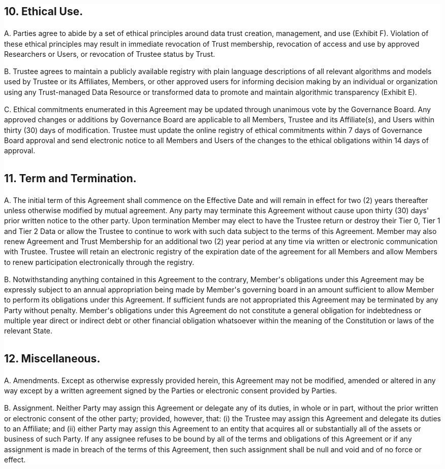 ## 10. Ethical Use.

A. Parties agree to abide by a set of ethical principles around data trust creation, management, and use (Exhibit F). Violation of these ethical principles may result in immediate revocation of Trust membership, revocation of access and use by approved Researchers or Users, or revocation of Trustee status by Trust. 

B. Trustee agrees to maintain a publicly available registry with plain language descriptions of all relevant algorithms and models used by Trustee or its Affiliates, Members, or other approved users for informing decision making by an individual or organization using any Trust-managed Data Resource or transformed data to promote and maintain algorithmic transparency (Exhibit E).

C. Ethical commitments enumerated in this Agreement may be updated through unanimous vote by the Governance Board. Any approved changes or additions by Governance Board are applicable to all Members, Trustee and its Affiliate(s), and Users within thirty (30) days of modification. Trustee must update the online registry of ethical commitments within 7 days of Governance Board approval and send electronic notice to all Members and Users of the changes to the ethical obligations within 14 days of approval. 

## 11. Term and Termination.

A. The initial term of this Agreement shall commence on the Effective Date and will remain in effect for two (2) years thereafter unless otherwise modified by mutual agreement. Any party may terminate this Agreement without cause upon thirty (30) days' prior written notice to the other party. Upon termination Member may elect to have the Trustee return or destroy their Tier 0, Tier 1 and Tier 2 Data or allow the Trustee to continue to work with such data subject to the terms of this Agreement. Member may also renew Agreement and Trust Membership for an additional two (2) year period at any time via written or electronic communication with Trustee. Trustee will retain an electronic registry of the expiration date of the agreement for all Members and allow Members to renew participation electronically through the registry.

B. Notwithstanding anything contained in this Agreement to the contrary, Member's obligations under this Agreement may be expressly subject to an annual appropriation being made by Member's governing board in an amount sufficient to allow Member to perform its obligations under this Agreement. If sufficient funds are not appropriated this Agreement may be terminated by any Party without penalty. Member's obligations under this Agreement do not constitute a general obligation for indebtedness or multiple year direct or indirect debt or other financial obligation whatsoever within the meaning of the Constitution or laws of the relevant State.

## 12. Miscellaneous.

A. Amendments. Except as otherwise expressly provided herein, this Agreement may not be modified, amended or altered in any way except by a written agreement signed by the Parties or electronic consent provided by Parties.

B. Assignment. Neither Party may assign this Agreement or delegate any of its duties, in whole or in part, without the prior written or electronic consent of the other party; provided, however, that: (i) the Trustee may assign this Agreement and delegate its duties to an Affiliate; and (ii) either Party may assign this Agreement to an entity that acquires all or substantially all of the assets or business of such Party. If any assignee refuses to be bound by all of the terms and obligations of this Agreement or if any assignment is made in breach of the terms of this Agreement, then such assignment shall be null and void and of no force or effect.
